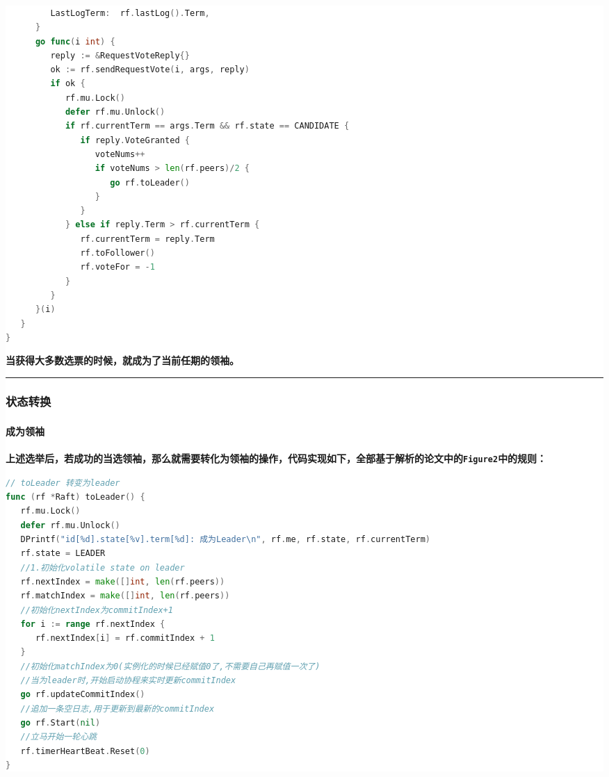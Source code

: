```go
         LastLogTerm:  rf.lastLog().Term,
      }
      go func(i int) {
         reply := &RequestVoteReply{}
         ok := rf.sendRequestVote(i, args, reply)
         if ok {
            rf.mu.Lock()
            defer rf.mu.Unlock()
            if rf.currentTerm == args.Term && rf.state == CANDIDATE {
               if reply.VoteGranted {
                  voteNums++
                  if voteNums > len(rf.peers)/2 {
                     go rf.toLeader()
                  }
               }
            } else if reply.Term > rf.currentTerm {
               rf.currentTerm = reply.Term
               rf.toFollower()
               rf.voteFor = -1
            }
         }
      }(i)
   }
}
```

**当获得大多数选票的时候，就成为了当前任期的领袖。**

---

### **状态转换**

#### **成为领袖**

**上述选举后，若成功的当选领袖，那么就需要转化为领袖的操作，代码实现如下，全部基于解析的论文中的`Figure2`中的规则：**

```go
// toLeader 转变为leader
func (rf *Raft) toLeader() {
   rf.mu.Lock()
   defer rf.mu.Unlock()
   DPrintf("id[%d].state[%v].term[%d]: 成为Leader\n", rf.me, rf.state, rf.currentTerm)
   rf.state = LEADER
   //1.初始化volatile state on leader
   rf.nextIndex = make([]int, len(rf.peers))
   rf.matchIndex = make([]int, len(rf.peers))
   //初始化nextIndex为commitIndex+1
   for i := range rf.nextIndex {
      rf.nextIndex[i] = rf.commitIndex + 1
   }
   //初始化matchIndex为0(实例化的时候已经赋值0了,不需要自己再赋值一次了)
   //当为leader时,开始启动协程来实时更新commitIndex
   go rf.updateCommitIndex()
   //追加一条空日志,用于更新到最新的commitIndex
   go rf.Start(nil)
   //立马开始一轮心跳
   rf.timerHeartBeat.Reset(0)
}
```
